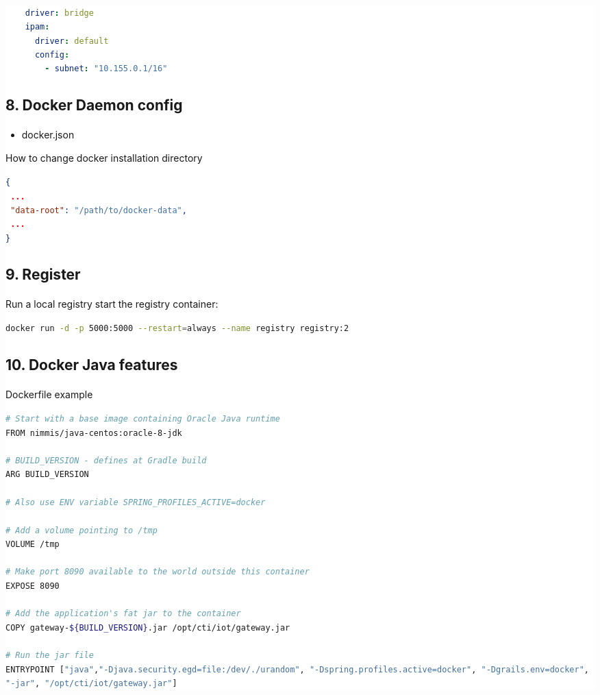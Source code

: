 ```yml
    driver: bridge
    ipam:
      driver: default
      config:
        - subnet: "10.155.0.1/16"

```


## 8. Docker Daemon config
- docker.json

How to change docker installation directory
```json
{
 ...
 "data-root": "/path/to/docker-data",
 ...
}
```

## 9. Register
Run a local registry
start the registry container:

```bash
docker run -d -p 5000:5000 --restart=always --name registry registry:2
```

## 10. Docker Java features

Dockerfile example
```bash
# Start with a base image containing Oracle Java runtime
FROM nimmis/java-centos:oracle-8-jdk

# BUILD_VERSION - defines at Gradle build
ARG BUILD_VERSION

# Also use ENV variable SPRING_PROFILES_ACTIVE=docker

# Add a volume pointing to /tmp
VOLUME /tmp

# Make port 8090 available to the world outside this container
EXPOSE 8090

# Add the application's fat jar to the container
COPY gateway-${BUILD_VERSION}.jar /opt/cti/iot/gateway.jar

# Run the jar file
ENTRYPOINT ["java","-Djava.security.egd=file:/dev/./urandom", "-Dspring.profiles.active=docker", "-Dgrails.env=docker", "-jar", "/opt/cti/iot/gateway.jar"]

```


